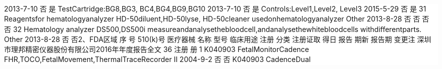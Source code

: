 2013-7-10
否
是
TestCartridge:BG8,BG3,
BC4,BG4,BG9,BG10
2013-7-10
否
是
Controls:Level1,Level2,
Level3
2015-5-29
否
是
31
Reagentsfor
hematologyanalyzer
HD-50diluent,HD-50lyse,
HD-50cleaner
usedonhematologyanalyzer
Other
2013-8-28
否
否
否
否
32
Hematology
analyzer
DS500,DS500i
measureandanalysethebloodcell,andanalysethewhitebloodcells
withdifferentparts.
Other
2013-8-28
否
否2、FDA区域
序
号
510(k)号
医疗器械
名称
型号
临床用途
注册
分类
注册证取
得日
报告
期新
报告期
变更注
深圳市理邦精密仪器股份有限公司2016年年度报告全文
36
注册
册
1
K040903
FetalMonitorCadence
FHR,TOCO,FetalMovement,ThermalTraceRecorder
II
2004-9-2
否
否
K040903
CadenceDual